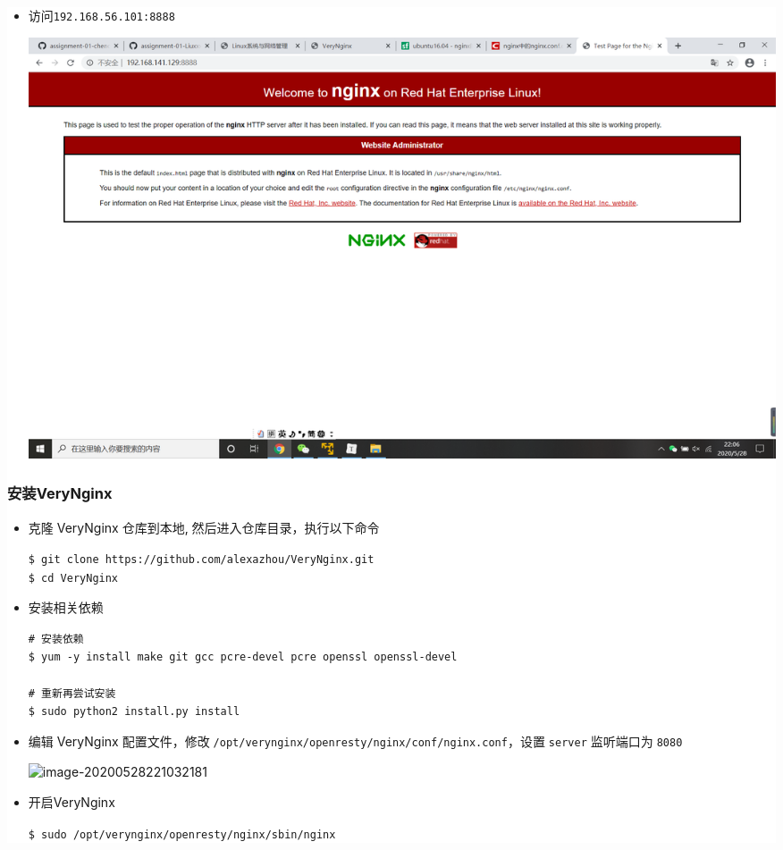 - 访问`192.168.56.101:8888`

  ![image-20200528220611335](WEB服务器.assets/image-20200528220611335.png)

### 安装VeryNginx

- 克隆 VeryNginx 仓库到本地, 然后进入仓库目录，执行以下命令

  ```
  $ git clone https://github.com/alexazhou/VeryNginx.git
  $ cd VeryNginx
  ```

- 安装相关依赖

  ```
  # 安装依赖
  $ yum -y install make git gcc pcre-devel pcre openssl openssl-devel
  
  # 重新再尝试安装
  $ sudo python2 install.py install
  ```

- 编辑 VeryNginx 配置文件，修改 `/opt/verynginx/openresty/nginx/conf/nginx.conf`，设置 `server` 监听端口为 `8080`

  ![image-20200528221032181](C:\Users\HP\AppData\Roaming\Typora\typora-user-images\image-20200528221032181.png)

- 开启VeryNginx

  ```
  $ sudo /opt/verynginx/openresty/nginx/sbin/nginx
  ```
